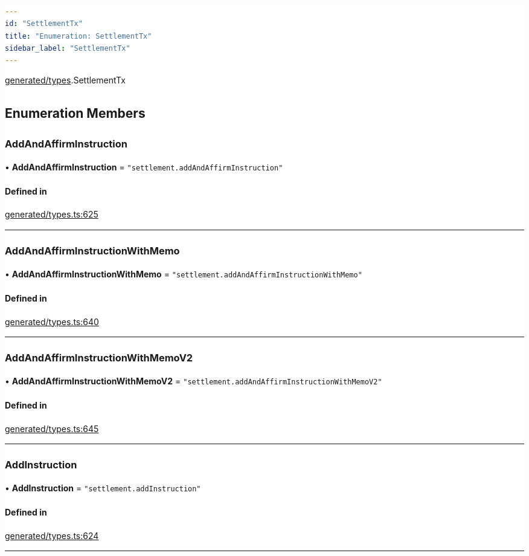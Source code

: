 ```yaml
---
id: "SettlementTx"
title: "Enumeration: SettlementTx"
sidebar_label: "SettlementTx"
---
```


[generated/types](../../../../modules/Generated/Types/Types.md).SettlementTx

## Enumeration Members

### AddAndAffirmInstruction

• **AddAndAffirmInstruction** = ``"settlement.addAndAffirmInstruction"``

#### Defined in

[generated/types.ts:625](https://github.com/PolymeshAssociation/polymesh-sdk/blob/95e180d28/src/generated/types.ts#L625)

___

### AddAndAffirmInstructionWithMemo

• **AddAndAffirmInstructionWithMemo** = ``"settlement.addAndAffirmInstructionWithMemo"``

#### Defined in

[generated/types.ts:640](https://github.com/PolymeshAssociation/polymesh-sdk/blob/95e180d28/src/generated/types.ts#L640)

___

### AddAndAffirmInstructionWithMemoV2

• **AddAndAffirmInstructionWithMemoV2** = ``"settlement.addAndAffirmInstructionWithMemoV2"``

#### Defined in

[generated/types.ts:645](https://github.com/PolymeshAssociation/polymesh-sdk/blob/95e180d28/src/generated/types.ts#L645)

___

### AddInstruction

• **AddInstruction** = ``"settlement.addInstruction"``

#### Defined in

[generated/types.ts:624](https://github.com/PolymeshAssociation/polymesh-sdk/blob/95e180d28/src/generated/types.ts#L624)

___
